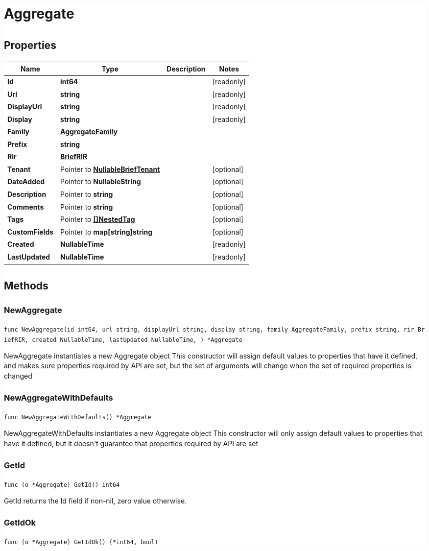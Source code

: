 # Aggregate

## Properties

Name | Type | Description | Notes
------------ | ------------- | ------------- | -------------
**Id** | **int64** |  | [readonly] 
**Url** | **string** |  | [readonly] 
**DisplayUrl** | **string** |  | [readonly] 
**Display** | **string** |  | [readonly] 
**Family** | [**AggregateFamily**](AggregateFamily.md) |  | 
**Prefix** | **string** |  | 
**Rir** | [**BriefRIR**](BriefRIR.md) |  | 
**Tenant** | Pointer to [**NullableBriefTenant**](BriefTenant.md) |  | [optional] 
**DateAdded** | Pointer to **NullableString** |  | [optional] 
**Description** | Pointer to **string** |  | [optional] 
**Comments** | Pointer to **string** |  | [optional] 
**Tags** | Pointer to [**[]NestedTag**](NestedTag.md) |  | [optional] 
**CustomFields** | Pointer to **map[string]string** |  | [optional] 
**Created** | **NullableTime** |  | [readonly] 
**LastUpdated** | **NullableTime** |  | [readonly] 

## Methods

### NewAggregate

`func NewAggregate(id int64, url string, displayUrl string, display string, family AggregateFamily, prefix string, rir BriefRIR, created NullableTime, lastUpdated NullableTime, ) *Aggregate`

NewAggregate instantiates a new Aggregate object
This constructor will assign default values to properties that have it defined,
and makes sure properties required by API are set, but the set of arguments
will change when the set of required properties is changed

### NewAggregateWithDefaults

`func NewAggregateWithDefaults() *Aggregate`

NewAggregateWithDefaults instantiates a new Aggregate object
This constructor will only assign default values to properties that have it defined,
but it doesn't guarantee that properties required by API are set

### GetId

`func (o *Aggregate) GetId() int64`

GetId returns the Id field if non-nil, zero value otherwise.

### GetIdOk

`func (o *Aggregate) GetIdOk() (*int64, bool)`

